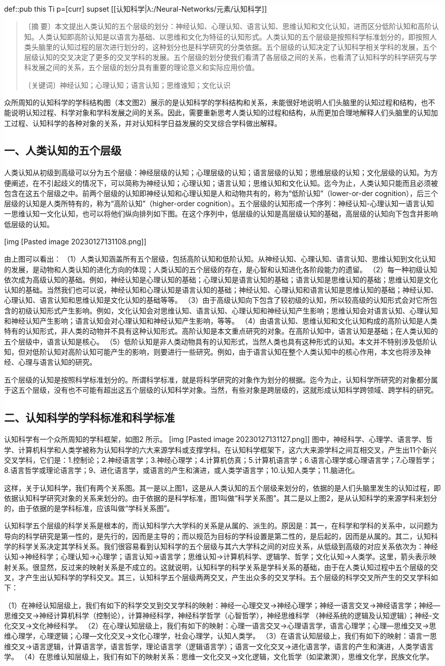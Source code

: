 def::pub this Ti p=[curr] supset [[认知科学|λ:/Neural-Networks/元素/认知科学]]


>〔摘 要〕本文提出人类认知的五个层级的划分：神经认知、心理认知、语言认知、思维认知和文化认知，进而区分低阶认知和高阶认知。人类认知即高阶认知是以语言为基础、以思维和文化为特征的认知形式。人类认知的五个层级是按照科学标准划分的，即按照人类头脑里的认知过程的层次进行划分的，这种划分也是科学研究的分类依据。五个层级的认知决定了认知科学相关学科的发展，五个层级认知的交叉决定了更多的交叉学科的发展。五个层级的划分使我们看清了各层级之间的关系，也看清了认知科学的科学研究与学科发展之间的关系，五个层级的划分具有重要的理论意义和实际应用价值。
>
>〔关键词〕神经认知；心理认知；语言认知；思维谁知；文化认识

众所周知的认知科学的学科结构图（本文图2）展示的是认知科学的学科结构和关系，未能很好地说明人们头脑里的认知过程和结构，也不能说明认知过程、科学对象和学科发展之间的关系。因此，需要重新思考人类认知的过程和结构，从而更加合理地解释人们头脑里的认知加工过程、认知科学的各种对象的关系，并对认知科学日益发展的交叉综合学科做出解释。

## 一、人类认知的五个层级
人类认知从初级到高级可以分为五个层级：神经层级的认知；心理层级的认知；语言层级的认知；思维层级的认知；文化层级的认知。为方便阐述，在不引起歧义的情况下，可以简称为神经认知；心理认知；语言认知；思维认知和文化认知。迄今为止，人类认知只能而且必须被包含在这五个层级之中。前两个层级的认知即神经认知和心理认知是人和动物共有的，称为“低阶认知”（lower-or-der cognition），后三个层级的认知是人类所特有的，称为“高阶认知”（higher-order cognition）。五个层级的认知形成一个序列：神经认知-心理认知一语言认知一思维认知一文化认知，也可以将他们纵向排列如下图。在这个序列中，低层级的认知是高层级认知的基础，高层级的认知向下包含并影响低层级的认知。

[img [Pasted image 20230127131108.png]]

由上图可以看出：
（1）人类认知涵盖所有五个层级，包括高阶认知和低阶认知。从神经认知、心理认知、语言认知、思维认知到文化认知的发展，是动物和人类认知的进化方向的体现；人类认知的五个层级的存在，是心智和认知进化各阶段能力的遗留。
（2）每一种初级认知依次成为高级认知的基础。例如，神经认知是心理认知的基础；心理认知是语言认知的基础；语言认知是思维认知的基础；思维认知是文化认知的基础。当然我们也可以说，神经认知和心理认知是语言认知的基础；神经认知、心理认知和语言认知是思维认知的基础；神经认知、心理认知、语言认知和思维认知是文化认知的基础等等。
（3）由于高级认知向下包含了较初级的认知，所以较高级的认知形式会对它所包含的初级认知形式产生影响。例如，文化认知会对思维认知、语言认知、心理认知和神经认知产生影响；思维认知会对语言认知、心理认知和神经认知产生影响；语言认知会对心理认知和神经认知产生影响，等等。
（4）由语言认知、思维认知和文化认知构成的高阶认知是人类特有的认知形式，非人类的动物并不具有这种认知形式。高阶认知是本文重点研究的对象。在高阶认知中，语言认知是基础；在人类认知的五个层级中，语言认知是核心。
（5）低阶认知是非人类动物具有的认知形式，当然人类也具有这种形式的认知。本文并不特别涉及低阶认知，但对低阶认知对高阶认知可能产生的影响，则要进行一些研究。例如，由于语言认知在整个人类认知中的核心作用，本文也将涉及神经、心理与语言认知的研究。

五个层级的认知是按照科学标准划分的。所谓科学标准，就是将科学研究的对象作为划分的根据。迄今为止，认知科学所研究的对象都分属于这五个层级，没有也不可能有超出这五个层级的认知科学对象。当然，有些对象是跨层级的，这就形成认知科学跨领域、跨学科的研究。

## 二、认知科学的学科标准和科学标准

认知科学有一个众所周知的学科框架，如图2 所示。
[img [Pasted image 20230127131127.png]]
图中，神经科学、心理学、语言学、哲学、计算机科学和人类学被称为认知科学的六大来源学科或支撑学科。在认知科学框架下，这六大来源学科之间互相交叉，产生出11个新兴交叉学科，它们是：1.控制论；2.神经语言学；3.神经心理学；4.计算机仿真；5.计算机语言学；6.语言心理学或心理语言学；7.心理哲学；8.语言哲学或理论语言学；9、进化语言学，或语言的产生和演进，或人类学语言学；10.认知人类学；11.脑进化。

这样，关于认知科学，我们有两个关系图。其一是以上图1，这是从人类认知的五个层级来划分的，依据的是人们头脑里发生的认知过程，即依据认知科学研究对象的关系来划分的。由于依据的是科学标准，图1叫做“科学关系图”。其二是以上图2，是从认知科学的来源学科来划分的，由于依据的是学科标准，应该叫做“学科关系图”。

认知科学五个层级的科学关系是根本的，而认知科学六大学科的关系是从属的、派生的。原因是：其一，在科学和学科的关系中，以问题为导向的科学研究是第一性的，是先行的，因而是主导的；而以规范为目标的学科设置是第二性的，是后起的，因而是从属的。其二，认知科学的科学关系决定其学科关系。我们很容易看到认知科学的五个层级与其六大学科之间的对应关系，从低级到高级的对应关系依次为：神经认知→神经科学；心理认知→心理学；语言认知→语言学；思维认知→计算机科学、逻辑学、哲学；文化认知→人类学。这里，箭头表示映射关系。很显然，反过来的映射关系是不成立的。这就说明，认知科学的科学关系是学科关系的基础，由于在人类认知过程中五个层级的交叉，才产生出认知科学的学科交叉。其三，认知科学五个层级两两交叉，产生出众多的交叉学科。五个层级的科学交叉所产生的交叉学科如下：

（1）在神经认知层级上，我们有如下的科学交叉到交叉学科的映射：神经一心理交叉→神经心理学；神经一语言交叉→神经语言学；神经—思维交叉→神经计算机科学（控制论），计算神经科学，神经科学哲学（心智哲学），神经思维科学
（神经系统的逻辑及认知逻辑）；神经-文化交叉→文化神经科学。
（2）在心理认知层级上，我们有如下的映射：心理一语言交叉→心理语言学，语言心理学；心理—思维交叉→思维心理学，心理逻辑；心理—文化交叉→文化心理学，社会心理学，认知人类学。
（3）在语言认知层级上，我们有如下的映射：语言一思维交叉→语言逻辑，计算语言学，语言哲学，理论语言学（逻辑语言学）；语言一文化交叉→进化语言学，语言的产生和演进，人类学语言学。
（4）在思维认知层级上，我们有如下的映射关系：思维一文化交叉→文化逻辑，文化哲学（如梁漱溟），思维文化学，民族文化学。
